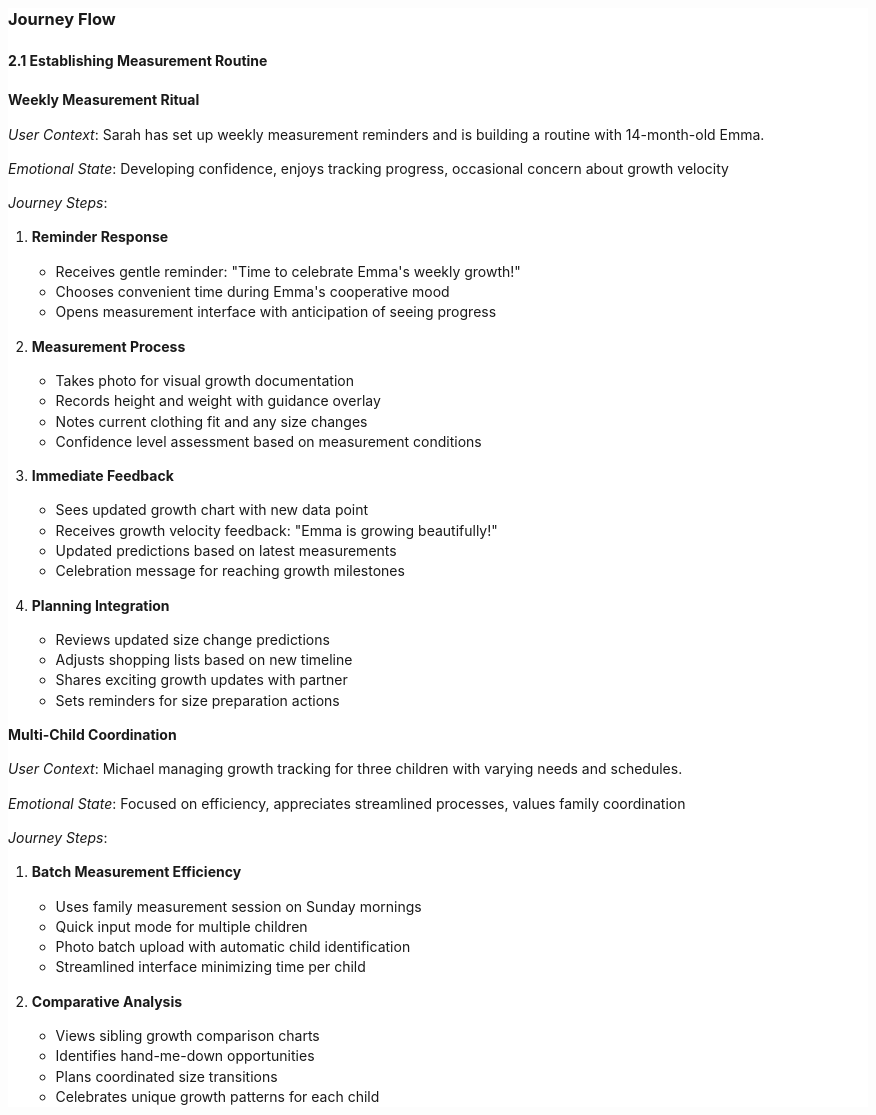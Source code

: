 ### Journey Flow

#### 2.1 Establishing Measurement Routine

**Weekly Measurement Ritual**

*User Context*: Sarah has set up weekly measurement reminders and is building a routine with 14-month-old Emma.

*Emotional State*: Developing confidence, enjoys tracking progress, occasional concern about growth velocity

*Journey Steps*:
1. **Reminder Response**
   - Receives gentle reminder: "Time to celebrate Emma's weekly growth!"
   - Chooses convenient time during Emma's cooperative mood
   - Opens measurement interface with anticipation of seeing progress

2. **Measurement Process**
   - Takes photo for visual growth documentation
   - Records height and weight with guidance overlay
   - Notes current clothing fit and any size changes
   - Confidence level assessment based on measurement conditions

3. **Immediate Feedback**
   - Sees updated growth chart with new data point
   - Receives growth velocity feedback: "Emma is growing beautifully!"
   - Updated predictions based on latest measurements
   - Celebration message for reaching growth milestones

4. **Planning Integration**
   - Reviews updated size change predictions
   - Adjusts shopping lists based on new timeline
   - Shares exciting growth updates with partner
   - Sets reminders for size preparation actions

**Multi-Child Coordination**

*User Context*: Michael managing growth tracking for three children with varying needs and schedules.

*Emotional State*: Focused on efficiency, appreciates streamlined processes, values family coordination

*Journey Steps*:
1. **Batch Measurement Efficiency**
   - Uses family measurement session on Sunday mornings
   - Quick input mode for multiple children
   - Photo batch upload with automatic child identification
   - Streamlined interface minimizing time per child

2. **Comparative Analysis**
   - Views sibling growth comparison charts
   - Identifies hand-me-down opportunities
   - Plans coordinated size transitions
   - Celebrates unique growth patterns for each child
